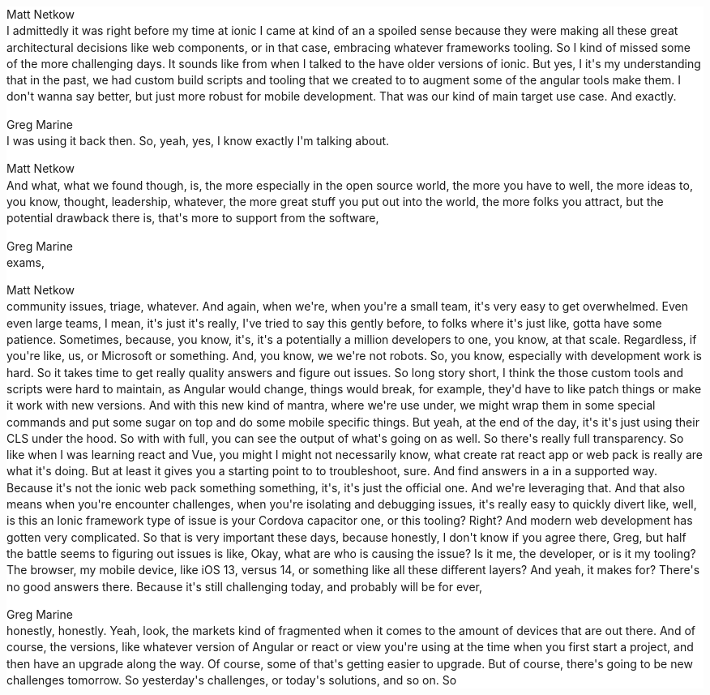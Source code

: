 Matt Netkow  
I admittedly it was right before my time at ionic I came at kind of an a spoiled sense because they were making all these great architectural decisions like web components, or in that case, embracing whatever frameworks tooling. So I kind of missed some of the more challenging days. It sounds like from when I talked to the have older versions of ionic. But yes, I it's my understanding that in the past, we had custom build scripts and tooling that we created to to augment some of the angular tools make them. I don't wanna say better, but just more robust for mobile development. That was our kind of main target use case. And exactly.

Greg Marine  
I was using it back then. So, yeah, yes, I know exactly I'm talking about.

Matt Netkow  
And what, what we found though, is, the more especially in the open source world, the more you have to well, the more ideas to, you know, thought, leadership, whatever, the more great stuff you put out into the world, the more folks you attract, but the potential drawback there is, that's more to support from the software,

Greg Marine  
exams,

Matt Netkow  
community issues, triage, whatever. And again, when we're, when you're a small team, it's very easy to get overwhelmed. Even even large teams, I mean, it's just it's really, I've tried to say this gently before, to folks where it's just like, gotta have some patience. Sometimes, because, you know, it's, it's a potentially a million developers to one, you know, at that scale. Regardless, if you're like, us, or Microsoft or something. And, you know, we we're not robots. So, you know, especially with development work is hard. So it takes time to get really quality answers and figure out issues. So long story short, I think the those custom tools and scripts were hard to maintain, as Angular would change, things would break, for example, they'd have to like patch things or make it work with new versions. And with this new kind of mantra, where we're use under, we might wrap them in some special commands and put some sugar on top and do some mobile specific things. But yeah, at the end of the day, it's it's just using their CLS under the hood. So with with full, you can see the output of what's going on as well. So there's really full transparency. So like when I was learning react and Vue, you might I might not necessarily know, what create rat react app or web pack is really are what it's doing. But at least it gives you a starting point to to troubleshoot, sure. And find answers in a in a supported way. Because it's not the ionic web pack something something, it's, it's just the official one. And we're leveraging that. And that also means when you're encounter challenges, when you're isolating and debugging issues, it's really easy to quickly divert like, well, is this an Ionic framework type of issue is your Cordova capacitor one, or this tooling? Right? And modern web development has gotten very complicated. So that is very important these days, because honestly, I don't know if you agree there, Greg, but half the battle seems to figuring out issues is like, Okay, what are who is causing the issue? Is it me, the developer, or is it my tooling? The browser, my mobile device, like iOS 13, versus 14, or something like all these different layers? And yeah, it makes for? There's no good answers there. Because it's still challenging today, and probably will be for ever,

Greg Marine  
honestly, honestly. Yeah, look, the markets kind of fragmented when it comes to the amount of devices that are out there. And of course, the versions, like whatever version of Angular or react or view you're using at the time when you first start a project, and then have an upgrade along the way. Of course, some of that's getting easier to upgrade. But of course, there's going to be new challenges tomorrow. So yesterday's challenges, or today's solutions, and so on. So
